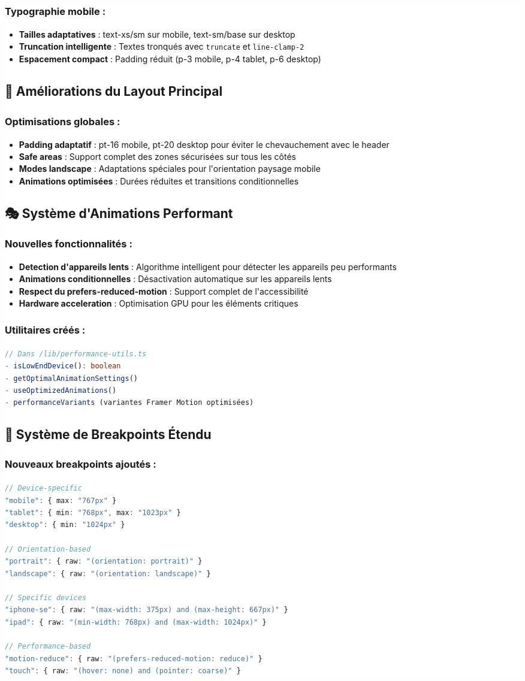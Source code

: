 ### Typographie mobile :
- **Tailles adaptatives** : text-xs/sm sur mobile, text-sm/base sur desktop
- **Truncation intelligente** : Textes tronqués avec `truncate` et `line-clamp-2`
- **Espacement compact** : Padding réduit (p-3 mobile, p-4 tablet, p-6 desktop)

## 🎨 Améliorations du Layout Principal

### Optimisations globales :
- **Padding adaptatif** : pt-16 mobile, pt-20 desktop pour éviter le chevauchement avec le header
- **Safe areas** : Support complet des zones sécurisées sur tous les côtés
- **Modes landscape** : Adaptations spéciales pour l'orientation paysage mobile
- **Animations optimisées** : Durées réduites et transitions conditionnelles

## 🎭 Système d'Animations Performant

### Nouvelles fonctionnalités :
- **Detection d'appareils lents** : Algorithme intelligent pour détecter les appareils peu performants
- **Animations conditionnelles** : Désactivation automatique sur les appareils lents
- **Respect du prefers-reduced-motion** : Support complet de l'accessibilité
- **Hardware acceleration** : Optimisation GPU pour les éléments critiques

### Utilitaires créés :
```typescript
// Dans /lib/performance-utils.ts
- isLowEndDevice(): boolean
- getOptimalAnimationSettings()
- useOptimizedAnimations()
- performanceVariants (variantes Framer Motion optimisées)
```

## 📐 Système de Breakpoints Étendu

### Nouveaux breakpoints ajoutés :
```typescript
// Device-specific
"mobile": { max: "767px" }
"tablet": { min: "768px", max: "1023px" }
"desktop": { min: "1024px" }

// Orientation-based
"portrait": { raw: "(orientation: portrait)" }
"landscape": { raw: "(orientation: landscape)" }

// Specific devices
"iphone-se": { raw: "(max-width: 375px) and (max-height: 667px)" }
"ipad": { raw: "(min-width: 768px) and (max-width: 1024px)" }

// Performance-based
"motion-reduce": { raw: "(prefers-reduced-motion: reduce)" }
"touch": { raw: "(hover: none) and (pointer: coarse)" }
```

